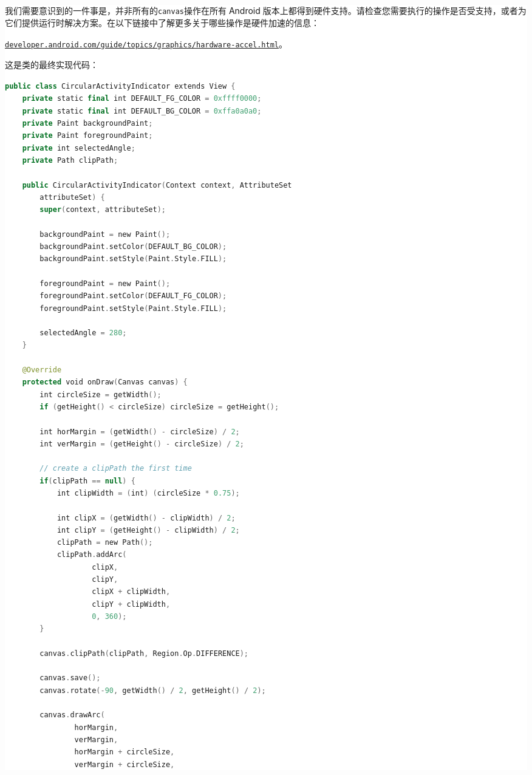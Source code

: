 我们需要意识到的一件事是，并非所有的`canvas`操作在所有 Android 版本上都得到硬件支持。请检查您需要执行的操作是否受支持，或者为它们提供运行时解决方案。在以下链接中了解更多关于哪些操作是硬件加速的信息：

[`developer.android.com/guide/topics/graphics/hardware-accel.html`](https://developer.android.com/guide/topics/graphics/hardware-accel.html)。

这是类的最终实现代码：

```kt
public class CircularActivityIndicator extends View { 
    private static final int DEFAULT_FG_COLOR = 0xffff0000; 
    private static final int DEFAULT_BG_COLOR = 0xffa0a0a0; 
    private Paint backgroundPaint; 
    private Paint foregroundPaint; 
    private int selectedAngle; 
    private Path clipPath; 

    public CircularActivityIndicator(Context context, AttributeSet
        attributeSet) { 
        super(context, attributeSet); 

        backgroundPaint = new Paint(); 
        backgroundPaint.setColor(DEFAULT_BG_COLOR); 
        backgroundPaint.setStyle(Paint.Style.FILL); 

        foregroundPaint = new Paint(); 
        foregroundPaint.setColor(DEFAULT_FG_COLOR); 
        foregroundPaint.setStyle(Paint.Style.FILL); 

        selectedAngle = 280; 
    } 

    @Override 
    protected void onDraw(Canvas canvas) { 
        int circleSize = getWidth(); 
        if (getHeight() < circleSize) circleSize = getHeight(); 

        int horMargin = (getWidth() - circleSize) / 2; 
        int verMargin = (getHeight() - circleSize) / 2; 

        // create a clipPath the first time 
        if(clipPath == null) { 
            int clipWidth = (int) (circleSize * 0.75); 

            int clipX = (getWidth() - clipWidth) / 2; 
            int clipY = (getHeight() - clipWidth) / 2; 
            clipPath = new Path(); 
            clipPath.addArc( 
                    clipX, 
                    clipY, 
                    clipX + clipWidth, 
                    clipY + clipWidth, 
                    0, 360); 
        } 

        canvas.clipPath(clipPath, Region.Op.DIFFERENCE); 

        canvas.save(); 
        canvas.rotate(-90, getWidth() / 2, getHeight() / 2); 

        canvas.drawArc( 
                horMargin, 
                verMargin, 
                horMargin + circleSize, 
                verMargin + circleSize, 
```